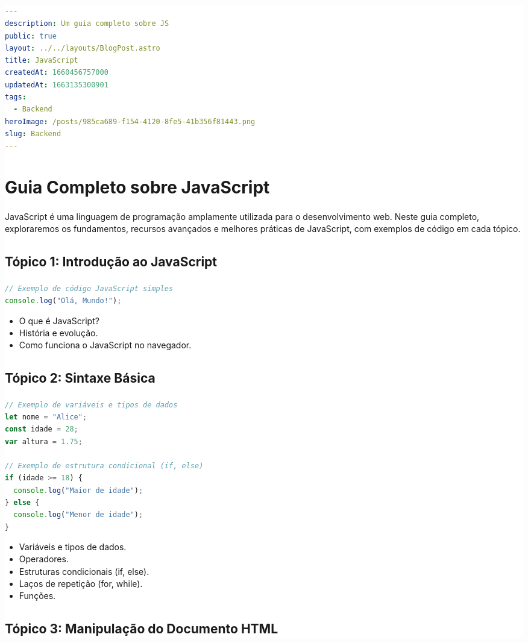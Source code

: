 ```yaml
---
description: Um guia completo sobre JS
public: true
layout: ../../layouts/BlogPost.astro
title: JavaScript
createdAt: 1660456757000
updatedAt: 1663135300901
tags:
  - Backend
heroImage: /posts/985ca689-f154-4120-8fe5-41b356f81443.png
slug: Backend
---
```



# Guia Completo sobre JavaScript

JavaScript é uma linguagem de programação amplamente utilizada para o desenvolvimento web. Neste guia completo, exploraremos os fundamentos, recursos avançados e melhores práticas de JavaScript, com exemplos de código em cada tópico.
## Tópico 1: Introdução ao JavaScript

```javascript
// Exemplo de código JavaScript simples
console.log("Olá, Mundo!");
```


- O que é JavaScript?
- História e evolução.
- Como funciona o JavaScript no navegador.
## Tópico 2: Sintaxe Básica

```javascript
// Exemplo de variáveis e tipos de dados
let nome = "Alice";
const idade = 28;
var altura = 1.75;

// Exemplo de estrutura condicional (if, else)
if (idade >= 18) {
  console.log("Maior de idade");
} else {
  console.log("Menor de idade");
}
```


- Variáveis e tipos de dados.
- Operadores.
- Estruturas condicionais (if, else).
- Laços de repetição (for, while).
- Funções.
## Tópico 3: Manipulação do Documento HTML
